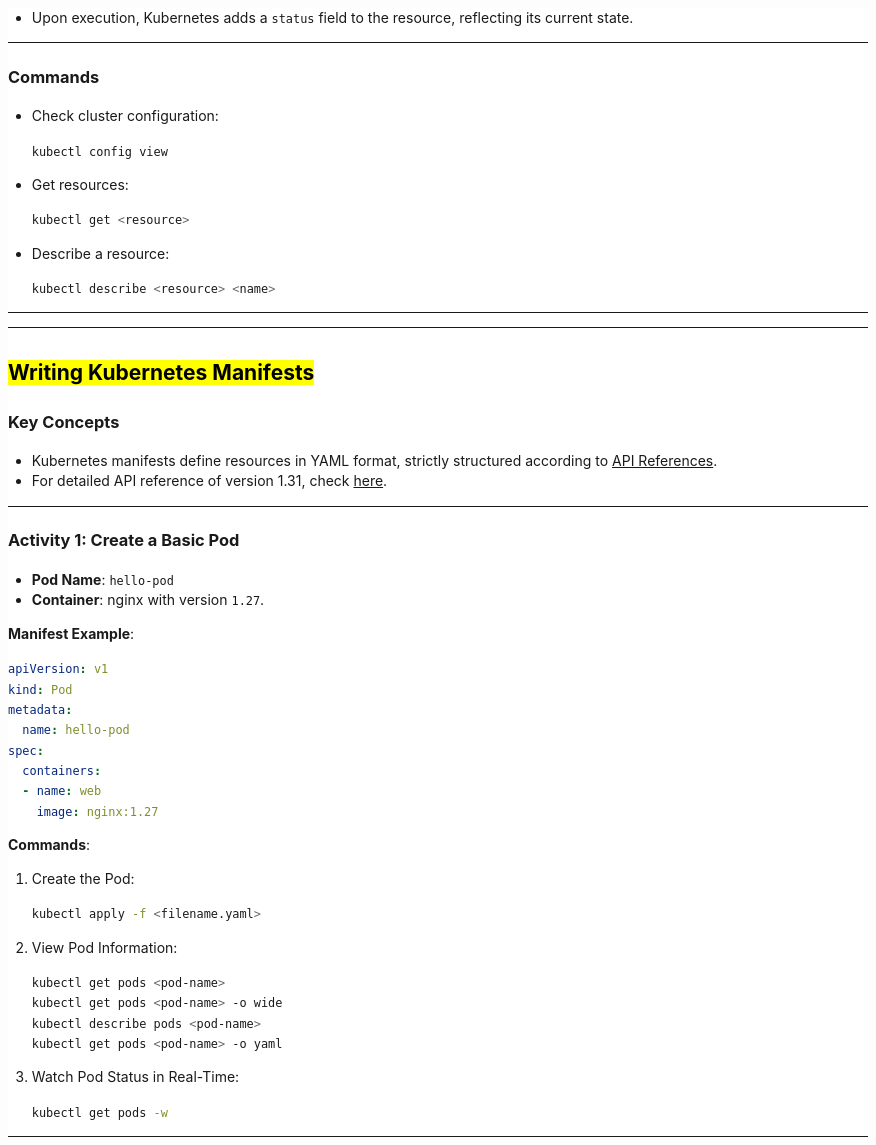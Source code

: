 - Upon execution, Kubernetes adds a `status` field to the resource, reflecting its current state.

---

### **Commands**  
- Check cluster configuration:  
  ```bash
  kubectl config view
  ```
- Get resources:  
  ```bash
  kubectl get <resource>
  ```
- Describe a resource:  
  ```bash
  kubectl describe <resource> <name>
  ```
---
---

## <mark>**Writing Kubernetes Manifests**</mark>

### **Key Concepts**
- Kubernetes manifests define resources in YAML format, strictly structured according to [API References](https://kubernetes.io/docs/reference/).  
- For detailed API reference of version 1.31, check [here](https://kubernetes.io/docs/reference/generated/kubernetes-api/v1.31/).

---

### **Activity 1: Create a Basic Pod**
- **Pod Name**: `hello-pod`  
- **Container**: nginx with version `1.27`.

**Manifest Example**:  
```yaml
apiVersion: v1
kind: Pod
metadata:
  name: hello-pod
spec:
  containers:
  - name: web
    image: nginx:1.27
```

**Commands**:  
1. Create the Pod:  
   ```bash
   kubectl apply -f <filename.yaml>
   ```
2. View Pod Information:  
   ```bash
   kubectl get pods <pod-name>
   kubectl get pods <pod-name> -o wide
   kubectl describe pods <pod-name>
   kubectl get pods <pod-name> -o yaml
   ```
3. Watch Pod Status in Real-Time:  
   ```bash
   kubectl get pods -w
   ```

---